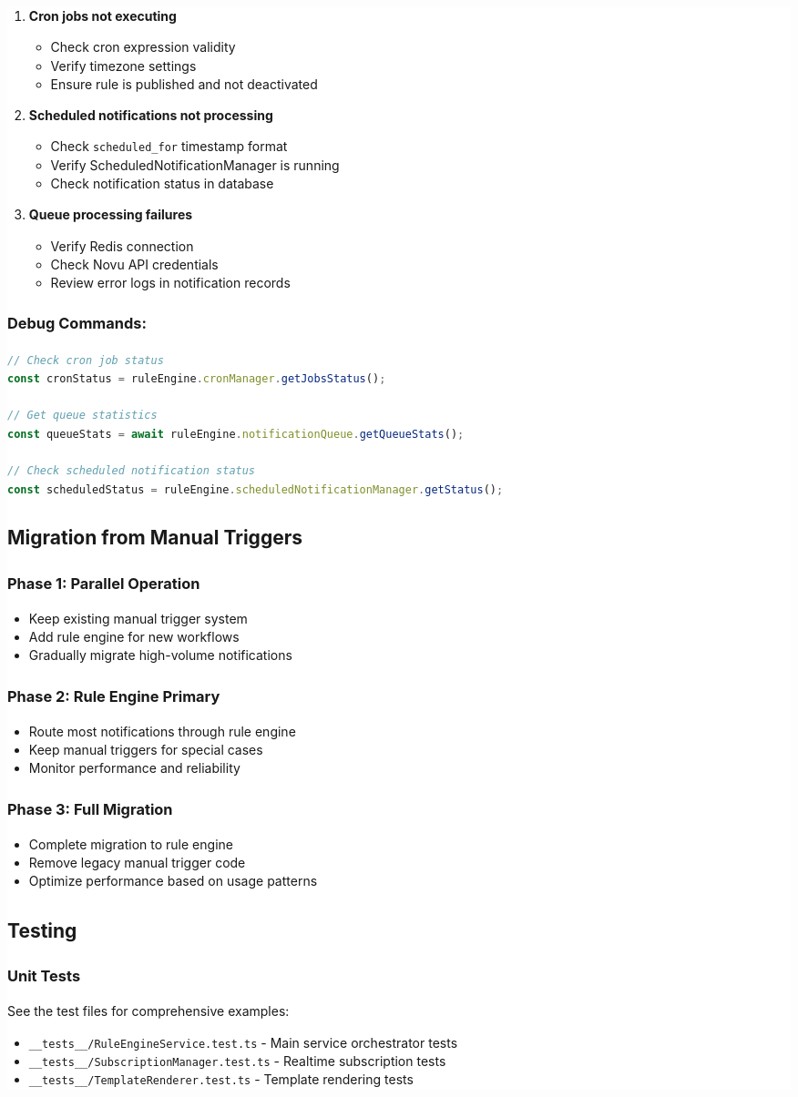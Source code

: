 1. **Cron jobs not executing**
   - Check cron expression validity
   - Verify timezone settings
   - Ensure rule is published and not deactivated

2. **Scheduled notifications not processing**
   - Check `scheduled_for` timestamp format
   - Verify ScheduledNotificationManager is running
   - Check notification status in database

3. **Queue processing failures**
   - Verify Redis connection
   - Check Novu API credentials
   - Review error logs in notification records

### Debug Commands:

```typescript
// Check cron job status
const cronStatus = ruleEngine.cronManager.getJobsStatus();

// Get queue statistics
const queueStats = await ruleEngine.notificationQueue.getQueueStats();

// Check scheduled notification status
const scheduledStatus = ruleEngine.scheduledNotificationManager.getStatus();
```

## Migration from Manual Triggers

### Phase 1: Parallel Operation
- Keep existing manual trigger system
- Add rule engine for new workflows
- Gradually migrate high-volume notifications

### Phase 2: Rule Engine Primary
- Route most notifications through rule engine
- Keep manual triggers for special cases
- Monitor performance and reliability

### Phase 3: Full Migration
- Complete migration to rule engine
- Remove legacy manual trigger code
- Optimize performance based on usage patterns

## Testing

### Unit Tests
See the test files for comprehensive examples:
- `__tests__/RuleEngineService.test.ts` - Main service orchestrator tests
- `__tests__/SubscriptionManager.test.ts` - Realtime subscription tests
- `__tests__/TemplateRenderer.test.ts` - Template rendering tests
